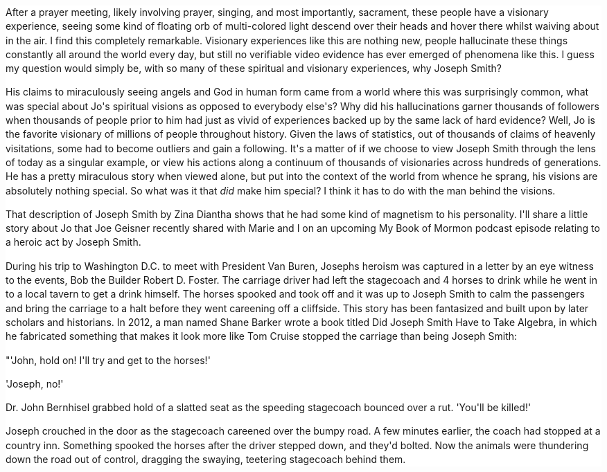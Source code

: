After a prayer meeting, likely involving prayer, singing, and most
importantly, sacrament, these people have a visionary experience, seeing
some kind of floating orb of multi-colored light descend over their
heads and hover there whilst waiving about in the air. I find this
completely remarkable. Visionary experiences like this are nothing new,
people hallucinate these things constantly all around the world every
day, but still no verifiable video evidence has ever emerged of
phenomena like this. I guess my question would simply be, with so many
of these spiritual and visionary experiences, why Joseph Smith?

His claims to miraculously seeing angels and God in human form came from
a world where this was surprisingly common, what was special about Jo's
spiritual visions as opposed to everybody else's? Why did his
hallucinations garner thousands of followers when thousands of people
prior to him had just as vivid of experiences backed up by the same lack
of hard evidence? Well, Jo is the favorite visionary of millions of
people throughout history. Given the laws of statistics, out of
thousands of claims of heavenly visitations, some had to become outliers
and gain a following. It's a matter of if we choose to view Joseph Smith
through the lens of today as a singular example, or view his actions
along a continuum of thousands of visionaries across hundreds of
generations. He has a pretty miraculous story when viewed alone, but put
into the context of the world from whence he sprang, his visions are
absolutely nothing special. So what was it that *did* make him special?
I think it has to do with the man behind the visions.

That description of Joseph Smith by Zina Diantha shows that he had some
kind of magnetism to his personality. I'll share a little story about Jo
that Joe Geisner recently shared with Marie and I on an upcoming My Book
of Mormon podcast episode relating to a heroic act by Joseph Smith.

During his trip to Washington D.C. to meet with President Van Buren,
Josephs heroism was captured in a letter by an eye witness to the
events, Bob the Builder Robert D. Foster. The carriage driver had left
the stagecoach and 4 horses to drink while he went in to a local tavern
to get a drink himself. The horses spooked and took off and it was up to
Joseph Smith to calm the passengers and bring the carriage to a halt
before they went careening off a cliffside. This story has been
fantasized and built upon by later scholars and historians. In 2012, a
man named Shane Barker wrote a book titled Did Joseph Smith Have to Take
Algebra, in which he fabricated something that makes it look more like
Tom Cruise stopped the carriage than being Joseph Smith:

"'John, hold on! I'll try and get to the horses!'

'Joseph, no!'

Dr. John Bernhisel grabbed hold of a slatted seat as the speeding
stagecoach bounced over a rut. 'You'll be killed!'

Joseph crouched in the door as the stagecoach careened over the bumpy
road. A few minutes earlier, the coach had stopped at a country inn.
Something spooked the horses after the driver stepped down, and they'd
bolted. Now the animals were thundering down the road out of control,
dragging the swaying, teetering stagecoach behind them.
